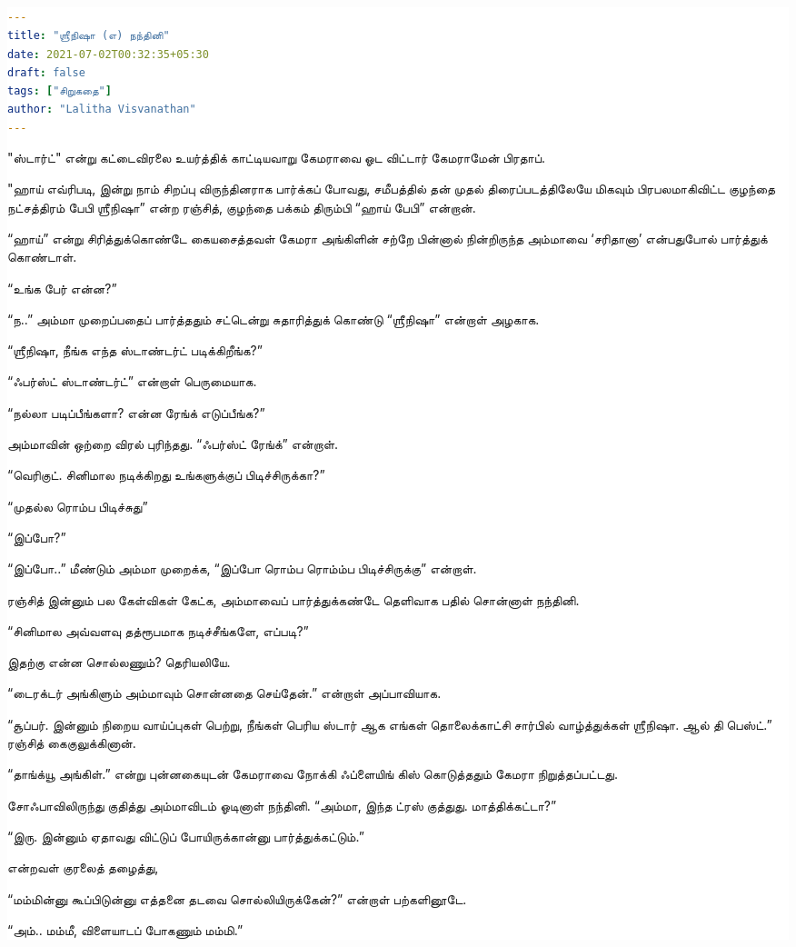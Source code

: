 ```yaml
---
title: "ஶ்ரீநிஷா (எ) நந்தினி"
date: 2021-07-02T00:32:35+05:30
draft: false
tags: ["சிறுகதை"]
author: "Lalitha Visvanathan"
---
```


"ஸ்டார்ட்" என்று கட்டைவிரலை உயர்த்திக் காட்டியவாறு கேமராவை ஓட விட்டார் கேமராமேன் பிரதாப்.

"ஹாய் எவ்ரிபடி, இன்று நாம்  சிறப்பு விருந்தினராக பார்க்கப் போவது,  சமீபத்தில் தன் முதல் திரைப்படத்திலேயே மிகவும் பிரபலமாகிவிட்ட குழந்தை நட்சத்திரம் பேபி ஶ்ரீநிஷா” என்ற ரஞ்சித், குழந்தை பக்கம் திரும்பி “ஹாய் பேபி” என்றான்.

“ஹாய்” என்று சிரித்துக்கொண்டே கையசைத்தவள் கேமரா அங்கிளின் சற்றே பின்னால் நின்றிருந்த அம்மாவை ‘சரிதானா’ என்பதுபோல்  பார்த்துக் கொண்டாள்.

“உங்க பேர் என்ன?”

“ந..” அம்மா முறைப்பதைப் பார்த்ததும் சட்டென்று சுதாரித்துக் கொண்டு “ஶ்ரீநிஷா” என்றாள் அழகாக. 

“ஶ்ரீநிஷா, நீங்க எந்த ஸ்டாண்டர்ட் படிக்கிறீங்க?”

“ஃபர்ஸ்ட் ஸ்டாண்டர்ட்” என்றாள் பெருமையாக.

“நல்லா படிப்பீங்களா? என்ன ரேங்க் எடுப்பீங்க?”

அம்மாவின் ஒற்றை விரல் புரிந்தது. “ஃபர்ஸ்ட் ரேங்க்” என்றாள்.

“வெரிகுட். சினிமால நடிக்கிறது உங்களுக்குப் பிடிச்சிருக்கா?”

“முதல்ல ரொம்ப பிடிச்சுது”

“இப்போ?”

“இப்போ..” மீண்டும் அம்மா முறைக்க, “இப்போ ரொம்ப ரொம்ம்ப பிடிச்சிருக்கு” என்றாள்.

ரஞ்சித் இன்னும் பல கேள்விகள் கேட்க, அம்மாவைப் பார்த்துக்கண்டே தெளிவாக பதில் சொன்னாள் நந்தினி.

“சினிமால அவ்வளவு தத்ரூபமாக நடிச்சீங்களே, எப்படி?”

இதற்கு என்ன சொல்லணும்? தெரியலியே.

“டைரக்டர் அங்கிளும் அம்மாவும் சொன்னதை செய்தேன்.” என்றாள் அப்பாவியாக.

“சூப்பர். இன்னும் நிறைய வாய்ப்புகள் பெற்று, நீங்கள் பெரிய ஸ்டார் ஆக எங்கள் தொலைக்காட்சி சார்பில் வாழ்த்துக்கள் ஶ்ரீநிஷா. ஆல் தி பெஸ்ட்.” ரஞ்சித் கைகுலுக்கினான்.

“தாங்க்யூ அங்கிள்.” என்று புன்னகையுடன் கேமராவை நோக்கி ஃப்ளையிங் கிஸ் கொடுத்ததும் கேமரா நிறுத்தப்பட்டது. 

சோஃபாவிலிருந்து குதித்து அம்மாவிடம் ஓடினாள் நந்தினி. “அம்மா, இந்த ட்ரஸ் குத்துது. மாத்திக்கட்டா?” 

“இரு. இன்னும் ஏதாவது விட்டுப் போயிருக்கான்னு பார்த்துக்கட்டும்.”

என்றவள் குரலைத் தழைத்து, 

“மம்மின்னு கூப்பிடுன்னு எத்தனை தடவை சொல்லியிருக்கேன்?” என்றாள் பற்களினூடே.

“அம்.. மம்மீ, விளையாடப் போகணும் மம்மி.” 
